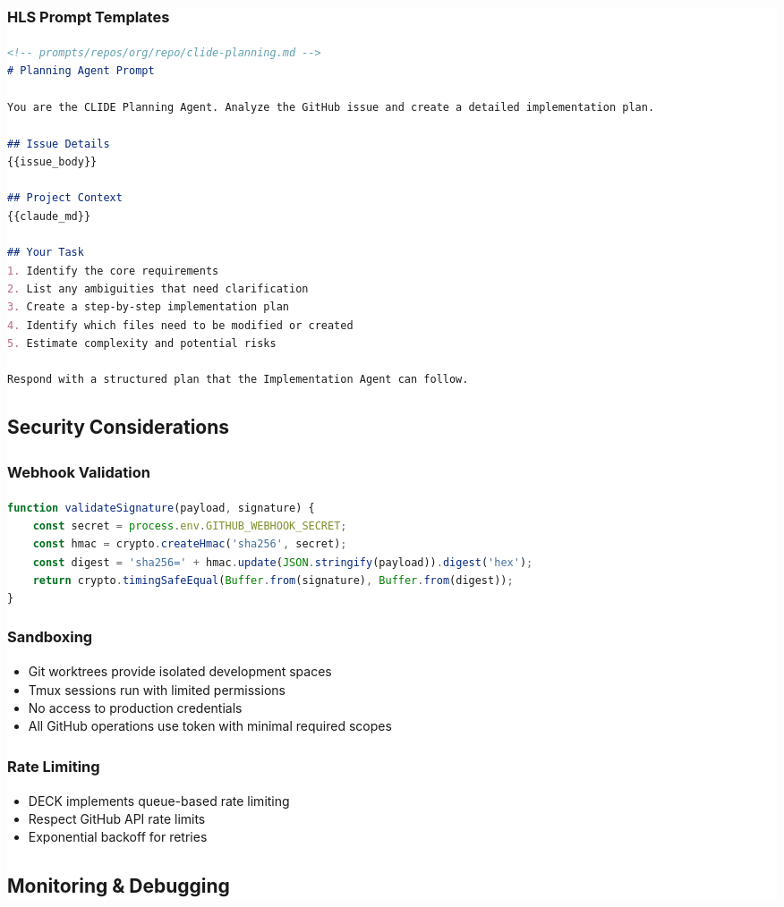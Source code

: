 ### HLS Prompt Templates

```markdown
<!-- prompts/repos/org/repo/clide-planning.md -->
# Planning Agent Prompt

You are the CLIDE Planning Agent. Analyze the GitHub issue and create a detailed implementation plan.

## Issue Details
{{issue_body}}

## Project Context
{{claude_md}}

## Your Task
1. Identify the core requirements
2. List any ambiguities that need clarification
3. Create a step-by-step implementation plan
4. Identify which files need to be modified or created
5. Estimate complexity and potential risks

Respond with a structured plan that the Implementation Agent can follow.
```

## Security Considerations

### Webhook Validation
```javascript
function validateSignature(payload, signature) {
    const secret = process.env.GITHUB_WEBHOOK_SECRET;
    const hmac = crypto.createHmac('sha256', secret);
    const digest = 'sha256=' + hmac.update(JSON.stringify(payload)).digest('hex');
    return crypto.timingSafeEqual(Buffer.from(signature), Buffer.from(digest));
}
```

### Sandboxing
- Git worktrees provide isolated development spaces
- Tmux sessions run with limited permissions
- No access to production credentials
- All GitHub operations use token with minimal required scopes

### Rate Limiting
- DECK implements queue-based rate limiting
- Respect GitHub API rate limits
- Exponential backoff for retries

## Monitoring & Debugging
